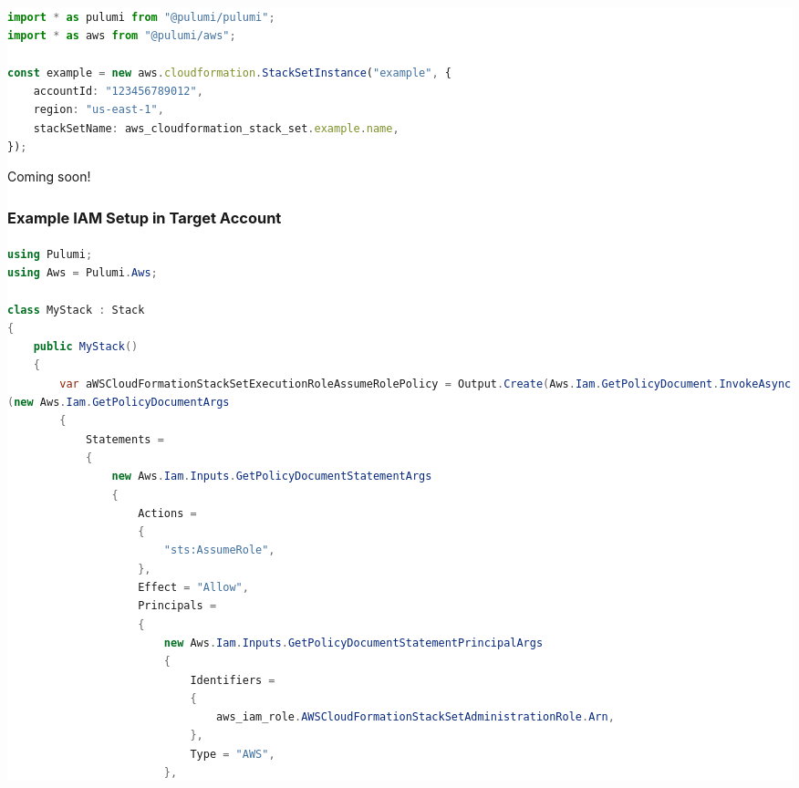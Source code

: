 
</pulumi-choosable>
</div>


<div>
<pulumi-choosable type="language" values="typescript">


```typescript
import * as pulumi from "@pulumi/pulumi";
import * as aws from "@pulumi/aws";

const example = new aws.cloudformation.StackSetInstance("example", {
    accountId: "123456789012",
    region: "us-east-1",
    stackSetName: aws_cloudformation_stack_set.example.name,
});
```


</pulumi-choosable>
</div>


<div>
<pulumi-choosable type="language" values="yaml">

Coming soon!

</pulumi-choosable>
</div>




### Example IAM Setup in Target Account


<div>
<pulumi-choosable type="language" values="csharp">

```csharp
using Pulumi;
using Aws = Pulumi.Aws;

class MyStack : Stack
{
    public MyStack()
    {
        var aWSCloudFormationStackSetExecutionRoleAssumeRolePolicy = Output.Create(Aws.Iam.GetPolicyDocument.InvokeAsync(new Aws.Iam.GetPolicyDocumentArgs
        {
            Statements = 
            {
                new Aws.Iam.Inputs.GetPolicyDocumentStatementArgs
                {
                    Actions = 
                    {
                        "sts:AssumeRole",
                    },
                    Effect = "Allow",
                    Principals = 
                    {
                        new Aws.Iam.Inputs.GetPolicyDocumentStatementPrincipalArgs
                        {
                            Identifiers = 
                            {
                                aws_iam_role.AWSCloudFormationStackSetAdministrationRole.Arn,
                            },
                            Type = "AWS",
                        },
```